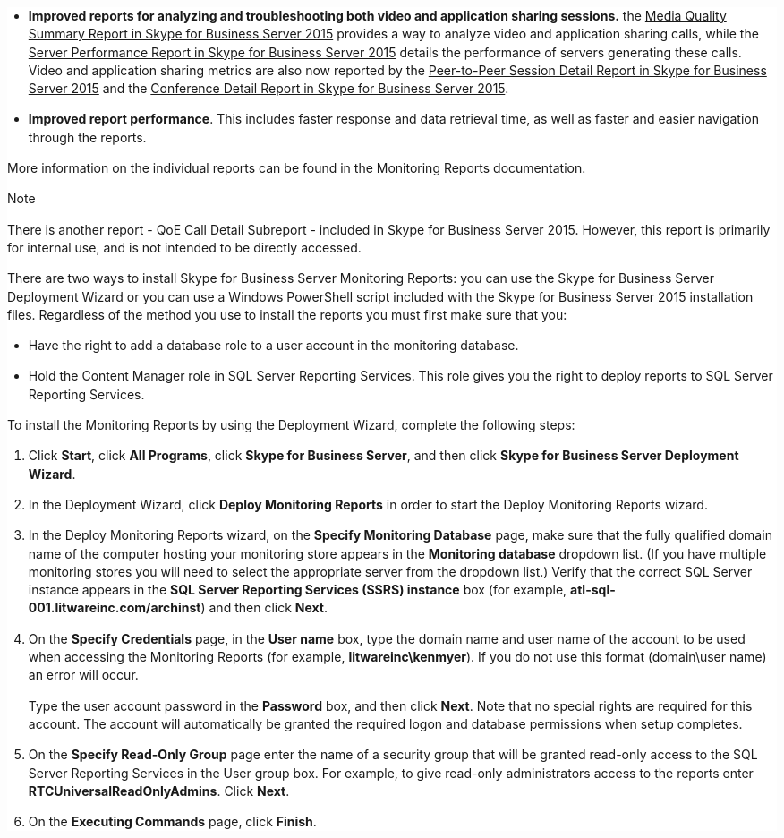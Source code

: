 - **Improved reports for analyzing and troubleshooting both video and application sharing sessions.** the [Media Quality Summary Report in Skype for Business Server 2015](../../manage/health-and-monitoring/summary.md) provides a way to analyze video and application sharing calls, while the [Server Performance Report in Skype for Business Server 2015](../../manage/health-and-monitoring/server-performance.md) details the performance of servers generating these calls. Video and application sharing metrics are also now reported by the [Peer-to-Peer Session Detail Report in Skype for Business Server 2015](../../manage/health-and-monitoring/peer-to-peer-session-detail-report.md) and the [Conference Detail Report in Skype for Business Server 2015](../../manage/health-and-monitoring/detail-report.md).
    
- **Improved report performance**. This includes faster response and data retrieval time, as well as faster and easier navigation through the reports.
    
More information on the individual reports can be found in the Monitoring Reports documentation.
  
> [!NOTE]
> There is another report - QoE Call Detail Subreport - included in Skype for Business Server 2015. However, this report is primarily for internal use, and is not intended to be directly accessed. 
  
There are two ways to install Skype for Business Server Monitoring Reports: you can use the Skype for Business Server Deployment Wizard or you can use a Windows PowerShell script included with the Skype for Business Server 2015 installation files. Regardless of the method you use to install the reports you must first make sure that you:
  
- Have the right to add a database role to a user account in the monitoring database.
    
- Hold the Content Manager role in SQL Server Reporting Services. This role gives you the right to deploy reports to SQL Server Reporting Services.
    
To install the Monitoring Reports by using the Deployment Wizard, complete the following steps:
  
1. Click **Start**, click **All Programs**, click **Skype for Business Server**, and then click **Skype for Business Server Deployment Wizard**.
    
2. In the Deployment Wizard, click **Deploy Monitoring Reports** in order to start the Deploy Monitoring Reports wizard.
    
3. In the Deploy Monitoring Reports wizard, on the **Specify Monitoring Database** page, make sure that the fully qualified domain name of the computer hosting your monitoring store appears in the **Monitoring database** dropdown list. (If you have multiple monitoring stores you will need to select the appropriate server from the dropdown list.) Verify that the correct SQL Server instance appears in the **SQL Server Reporting Services (SSRS) instance** box (for example, **atl-sql-001.litwareinc.com/archinst**) and then click **Next**.
    
4. On the **Specify Credentials** page, in the **User name** box, type the domain name and user name of the account to be used when accessing the Monitoring Reports (for example, **litwareinc\kenmyer**). If you do not use this format (domain\user name) an error will occur.
    
    Type the user account password in the **Password** box, and then click **Next**. Note that no special rights are required for this account. The account will automatically be granted the required logon and database permissions when setup completes.
    
5. On the **Specify Read-Only Group** page enter the name of a security group that will be granted read-only access to the SQL Server Reporting Services in the User group box. For example, to give read-only administrators access to the reports enter **RTCUniversalReadOnlyAdmins**. Click **Next**.
    
6. On the **Executing Commands** page, click **Finish**.
    